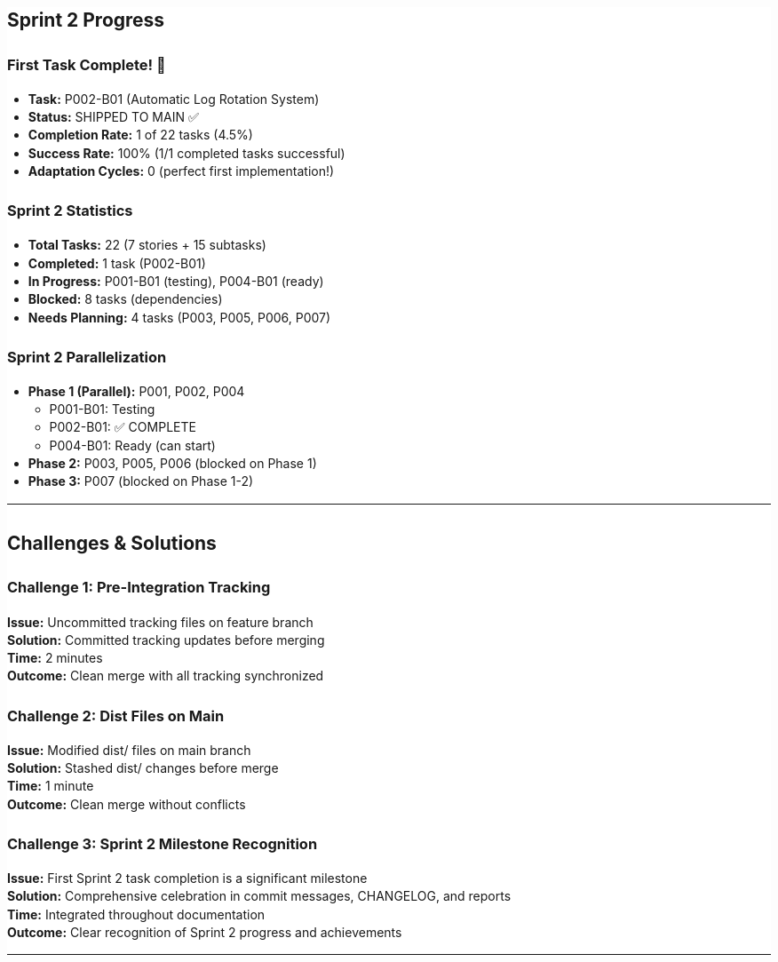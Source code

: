
## Sprint 2 Progress

### First Task Complete! 🎉
- **Task:** P002-B01 (Automatic Log Rotation System)
- **Status:** SHIPPED TO MAIN ✅
- **Completion Rate:** 1 of 22 tasks (4.5%)
- **Success Rate:** 100% (1/1 completed tasks successful)
- **Adaptation Cycles:** 0 (perfect first implementation!)

### Sprint 2 Statistics
- **Total Tasks:** 22 (7 stories + 15 subtasks)
- **Completed:** 1 task (P002-B01)
- **In Progress:** P001-B01 (testing), P004-B01 (ready)
- **Blocked:** 8 tasks (dependencies)
- **Needs Planning:** 4 tasks (P003, P005, P006, P007)

### Sprint 2 Parallelization
- **Phase 1 (Parallel):** P001, P002, P004
  - P001-B01: Testing
  - P002-B01: ✅ COMPLETE
  - P004-B01: Ready (can start)
- **Phase 2:** P003, P005, P006 (blocked on Phase 1)
- **Phase 3:** P007 (blocked on Phase 1-2)

---

## Challenges & Solutions

### Challenge 1: Pre-Integration Tracking
**Issue:** Uncommitted tracking files on feature branch  
**Solution:** Committed tracking updates before merging  
**Time:** 2 minutes  
**Outcome:** Clean merge with all tracking synchronized

### Challenge 2: Dist Files on Main
**Issue:** Modified dist/ files on main branch  
**Solution:** Stashed dist/ changes before merge  
**Time:** 1 minute  
**Outcome:** Clean merge without conflicts

### Challenge 3: Sprint 2 Milestone Recognition
**Issue:** First Sprint 2 task completion is a significant milestone  
**Solution:** Comprehensive celebration in commit messages, CHANGELOG, and reports  
**Time:** Integrated throughout documentation  
**Outcome:** Clear recognition of Sprint 2 progress and achievements

---
